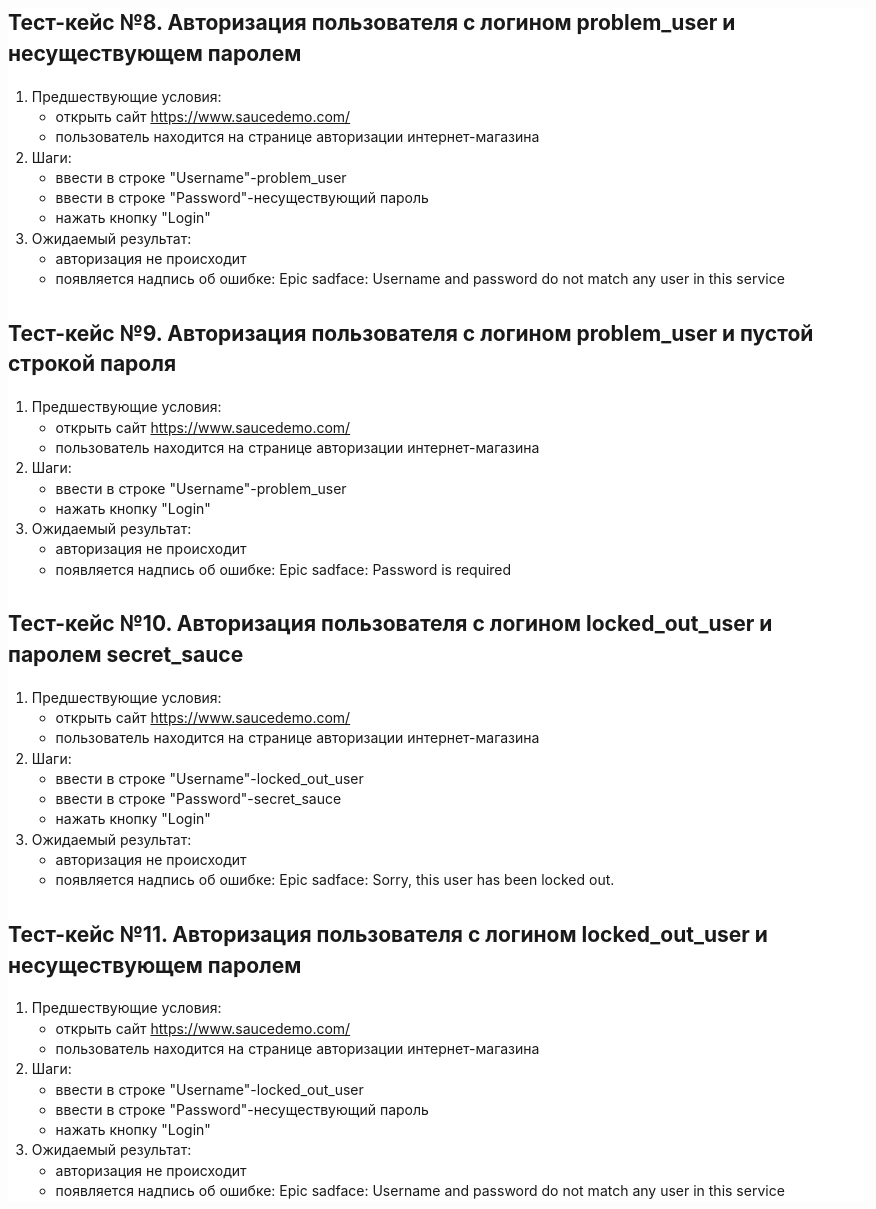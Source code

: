 ## Тест-кейс №8. Авторизация пользователя с логином problem_user и несуществующем паролем   

1. Предшествующие условия:
    - открыть сайт https://www.saucedemo.com/ 
    - пользователь находится на странице авторизации интернет-магазина 
2. Шаги:
    - ввести в строке "Username"-problem_user
    - ввести в строке "Password"-несуществующий пароль     
    - нажать кнопку "Login"
3. Ожидаемый результат:
    - авторизация не происходит
    - появляется надпись об ошибке: Epic sadface: Username and password do not match any user in this service     

## Тест-кейс №9. Авторизация пользователя с логином problem_user и пустой строкой пароля 

1. Предшествующие условия:
    - открыть сайт https://www.saucedemo.com/ 
    - пользователь находится на странице авторизации интернет-магазина 
2. Шаги:
    - ввести в строке "Username"-problem_user  
    - нажать кнопку "Login"
3. Ожидаемый результат:
    - авторизация не происходит
    - появляется надпись об ошибке: Epic sadface: Password is required

## Тест-кейс №10. Авторизация пользователя с логином locked_out_user и паролем secret_sauce    

1. Предшествующие условия:
    - открыть сайт https://www.saucedemo.com/ 
    - пользователь находится на странице авторизации интернет-магазина 
2. Шаги:
    - ввести в строке "Username"-locked_out_user
    - ввести в строке "Password"-secret_sauce     
    - нажать кнопку "Login"
3. Ожидаемый результат:
    - авторизация не происходит
    - появляется надпись об ошибке: Epic sadface: Sorry, this user has been locked out. 

## Тест-кейс №11. Авторизация пользователя с логином locked_out_user и несуществующем паролем   

1. Предшествующие условия:
    - открыть сайт https://www.saucedemo.com/ 
    - пользователь находится на странице авторизации интернет-магазина 
2. Шаги:
    - ввести в строке "Username"-locked_out_user 
    - ввести в строке "Password"-несуществующий пароль     
    - нажать кнопку "Login"
3. Ожидаемый результат:
    - авторизация не происходит
    - появляется надпись об ошибке: Epic sadface: Username and password do not match any user in this service     
